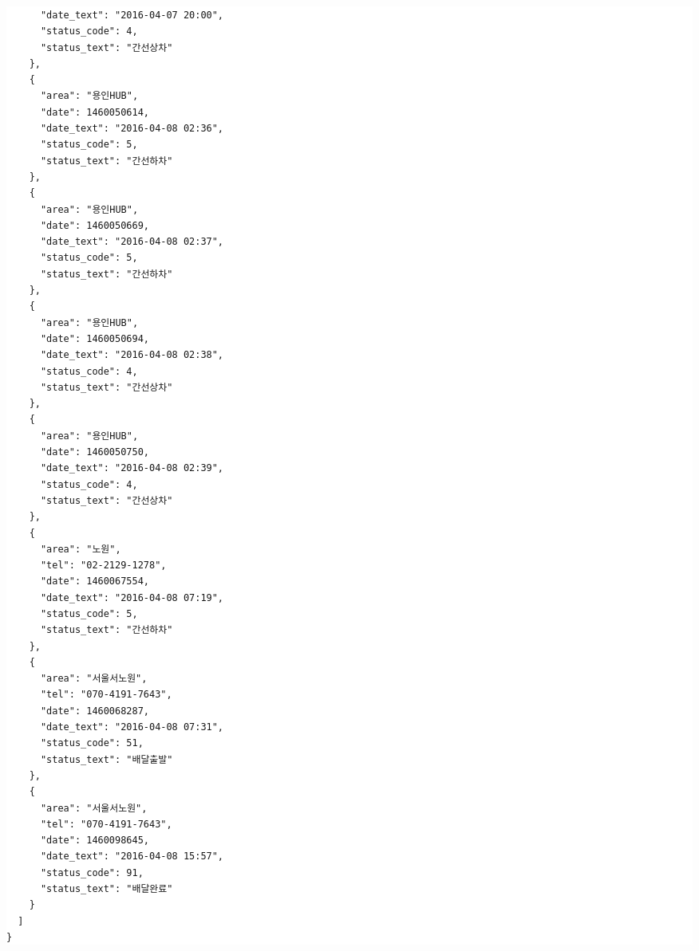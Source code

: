 ```
      "date_text": "2016-04-07 20:00",
      "status_code": 4,
      "status_text": "간선상차"
    },
    {
      "area": "용인HUB",
      "date": 1460050614,
      "date_text": "2016-04-08 02:36",
      "status_code": 5,
      "status_text": "간선하차"
    },
    {
      "area": "용인HUB",
      "date": 1460050669,
      "date_text": "2016-04-08 02:37",
      "status_code": 5,
      "status_text": "간선하차"
    },
    {
      "area": "용인HUB",
      "date": 1460050694,
      "date_text": "2016-04-08 02:38",
      "status_code": 4,
      "status_text": "간선상차"
    },
    {
      "area": "용인HUB",
      "date": 1460050750,
      "date_text": "2016-04-08 02:39",
      "status_code": 4,
      "status_text": "간선상차"
    },
    {
      "area": "노원",
      "tel": "02-2129-1278",
      "date": 1460067554,
      "date_text": "2016-04-08 07:19",
      "status_code": 5,
      "status_text": "간선하차"
    },
    {
      "area": "서울서노원",
      "tel": "070-4191-7643",
      "date": 1460068287,
      "date_text": "2016-04-08 07:31",
      "status_code": 51,
      "status_text": "배달출발"
    },
    {
      "area": "서울서노원",
      "tel": "070-4191-7643",
      "date": 1460098645,
      "date_text": "2016-04-08 15:57",
      "status_code": 91,
      "status_text": "배달완료"
    }
  ]
}
```
